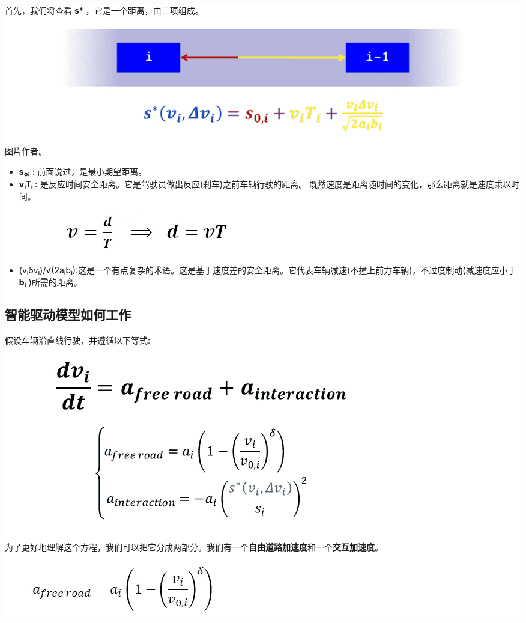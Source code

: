 首先，我们将查看 **s*** ，它是一个距离，由三项组成。

![](img/4bbc31cb2ae8a553d14dd31c8fb3f279.png)

图片作者。

*   **s₀ᵢ** **:** 前面说过，是最小期望距离。
*   **vᵢTᵢ :** 是反应时间安全距离。它是驾驶员做出反应(刹车)之前车辆行驶的距离。
    既然速度是距离随时间的变化，那么距离就是速度乘以时间。

![](img/ce98d94b264bd403e58be16e5b564a5e.png)

*   (vᵢδvᵢ)/√(2aᵢbᵢ):这是一个有点复杂的术语。这是基于速度差的安全距离。它代表车辆减速(不撞上前方车辆)，不过度制动(减速度应小于 **bᵢ** )所需的距离。

## 智能驱动模型如何工作

假设车辆沿直线行驶，并遵循以下等式:

![](img/4c6c13f6d256b6b93b3ba3e2f4724fd4.png)

为了更好地理解这个方程，我们可以把它分成两部分。我们有一个**自由道路加速度**和一个**交互加速度**。

![](img/26f3330d9e9fae4b9e500d76e08ec67c.png)
